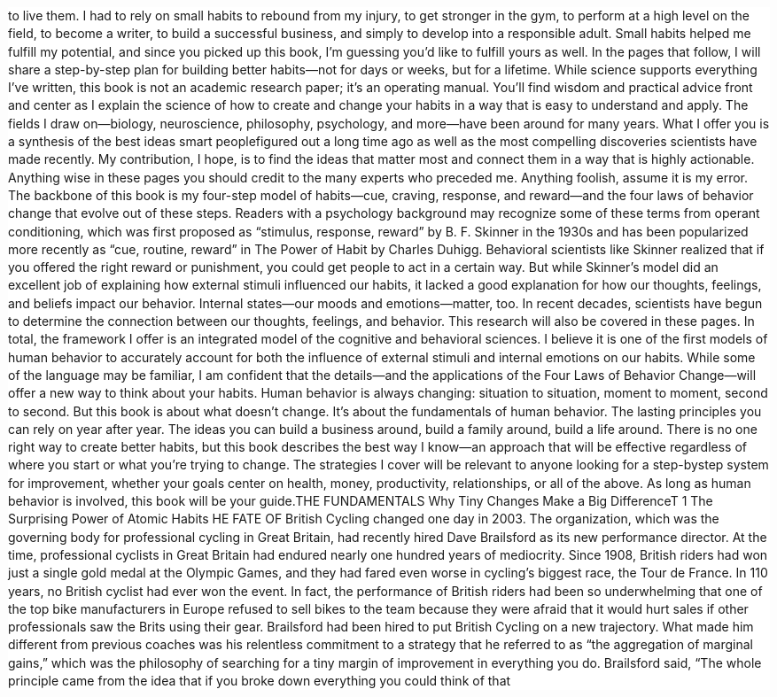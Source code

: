 to live them. I had to rely on small habits to rebound from my injury, to get stronger in
the gym, to perform at a high level on the field, to become a writer, to build a successful
business, and simply to develop into a responsible adult. Small habits helped me fulfill
my potential, and since you picked up this book, I’m guessing you’d like to fulfill yours as
well.
In the pages that follow, I will share a step-by-step plan for building better habits—not
for days or weeks, but for a lifetime. While science supports everything I’ve written, this
book is not an academic research paper; it’s an operating manual. You’ll find wisdom and
practical advice front and center as I explain the science of how to create and change your
habits in a way that is easy to understand and apply.
The fields I draw on—biology, neuroscience, philosophy, psychology, and more—have
been around for many years. What I offer you is a synthesis of the best ideas smart peoplefigured out a long time ago as well as the most compelling discoveries scientists have
made recently. My contribution, I hope, is to find the ideas that matter most and connect
them in a way that is highly actionable. Anything wise in these pages you should credit to
the many experts who preceded me. Anything foolish, assume it is my error.
The backbone of this book is my four-step model of habits—cue, craving, response, and
reward—and the four laws of behavior change that evolve out of these steps. Readers with
a psychology background may recognize some of these terms from operant conditioning,
which was first proposed as “stimulus, response, reward” by B. F. Skinner in the 1930s
and has been popularized more recently as “cue, routine, reward” in The Power of Habit
by Charles Duhigg.
Behavioral scientists like Skinner realized that if you offered the right reward or
punishment, you could get people to act in a certain way. But while Skinner’s model did
an excellent job of explaining how external stimuli influenced our habits, it lacked a good
explanation for how our thoughts, feelings, and beliefs impact our behavior. Internal
states—our moods and emotions—matter, too. In recent decades, scientists have begun to
determine the connection between our thoughts, feelings, and behavior. This research
will also be covered in these pages.
In total, the framework I offer is an integrated model of the cognitive and behavioral
sciences. I believe it is one of the first models of human behavior to accurately account
for both the influence of external stimuli and internal emotions on our habits. While
some of the language may be familiar, I am confident that the details—and the
applications of the Four Laws of Behavior Change—will offer a new way to think about
your habits.
Human behavior is always changing: situation to situation, moment to moment,
second to second. But this book is about what doesn’t change. It’s about the fundamentals
of human behavior. The lasting principles you can rely on year after year. The ideas you
can build a business around, build a family around, build a life around.
There is no one right way to create better habits, but this book describes the best way I
know—an approach that will be effective regardless of where you start or what you’re
trying to change. The strategies I cover will be relevant to anyone looking for a step-bystep system for improvement, whether your goals center on health, money, productivity,
relationships, or all of the above. As long as human behavior is involved, this book will be
your guide.THE
FUNDAMENTALS
Why Tiny Changes Make a Big DifferenceT
1
The Surprising Power of Atomic Habits
HE FATE OF British Cycling changed one day in 2003. The organization, which was the
governing body for professional cycling in Great Britain, had recently hired Dave
Brailsford as its new performance director. At the time, professional cyclists in Great
Britain had endured nearly one hundred years of mediocrity. Since 1908, British riders
had won just a single gold medal at the Olympic Games, and they had fared even worse in
cycling’s biggest race, the Tour de France. In 110 years, no British cyclist had ever won the
event.
In fact, the performance of British riders had been so underwhelming that one of the
top bike manufacturers in Europe refused to sell bikes to the team because they were
afraid that it would hurt sales if other professionals saw the Brits using their gear.
Brailsford had been hired to put British Cycling on a new trajectory. What made him
different from previous coaches was his relentless commitment to a strategy that he
referred to as “the aggregation of marginal gains,” which was the philosophy of searching
for a tiny margin of improvement in everything you do. Brailsford said, “The whole
principle came from the idea that if you broke down everything you could think of that